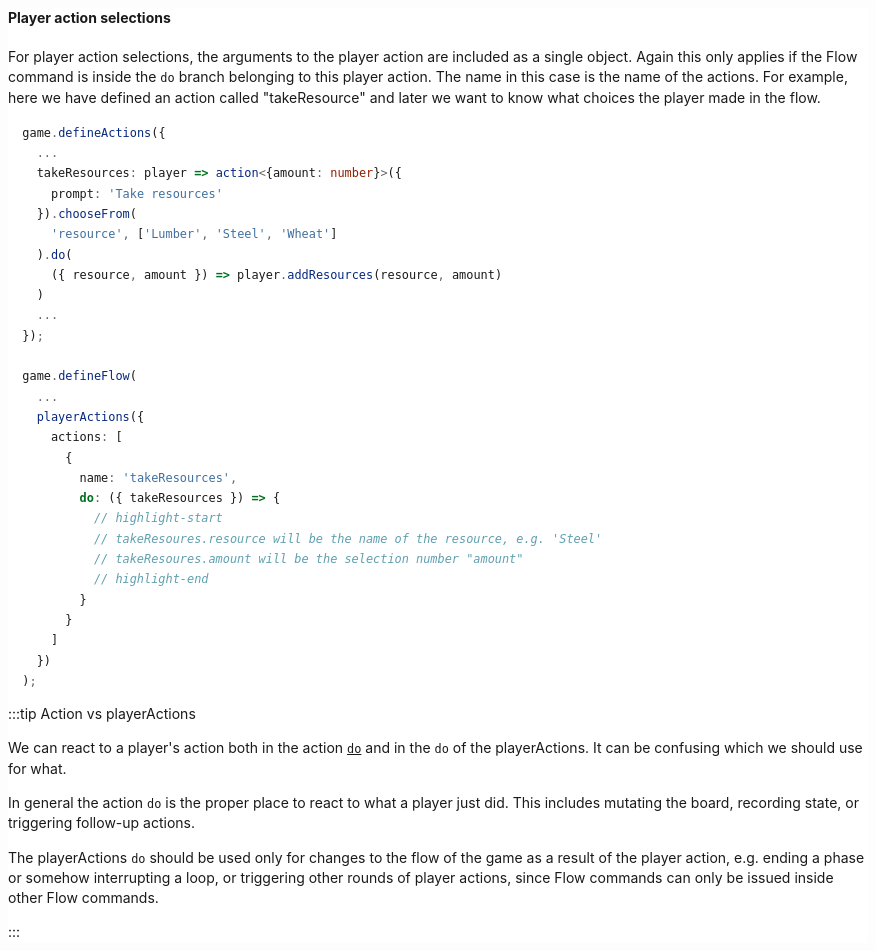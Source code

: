 #### Player action selections

For player action selections, the arguments to the player action are included as
a single object. Again this only applies if the Flow command is inside the `do`
branch belonging to this player action. The name in this case is the name of the
actions. For example, here we have defined an action called "takeResource" and
later we want to know what choices the player made in the flow.

```ts example Player action selections
  game.defineActions({
    ...
    takeResources: player => action<{amount: number}>({
      prompt: 'Take resources'
    }).chooseFrom(
      'resource', ['Lumber', 'Steel', 'Wheat']
    ).do(
      ({ resource, amount }) => player.addResources(resource, amount)
    )
    ...
  });

  game.defineFlow(
    ...
    playerActions({ 
      actions: [
        { 
          name: 'takeResources',
          do: ({ takeResources }) => {
            // highlight-start
            // takeResoures.resource will be the name of the resource, e.g. 'Steel'
            // takeResoures.amount will be the selection number "amount"
            // highlight-end
          }
        }
      ]
    })
  );
```

:::tip Action vs playerActions

We can react to a player's action both in the action
[`do`](actions#other-behaviour) and in the `do` of the playerActions. It can be
confusing which we should use for what.

In general the action `do` is the proper place to react to what a player just did. This
includes mutating the board, recording state, or triggering follow-up actions.

The playerActions `do` should be used only for changes to the flow of the game
as a result of the player action, e.g. ending a phase or somehow interrupting a
loop, or triggering other rounds of player actions, since Flow commands can only
be issued inside other Flow commands.

:::
